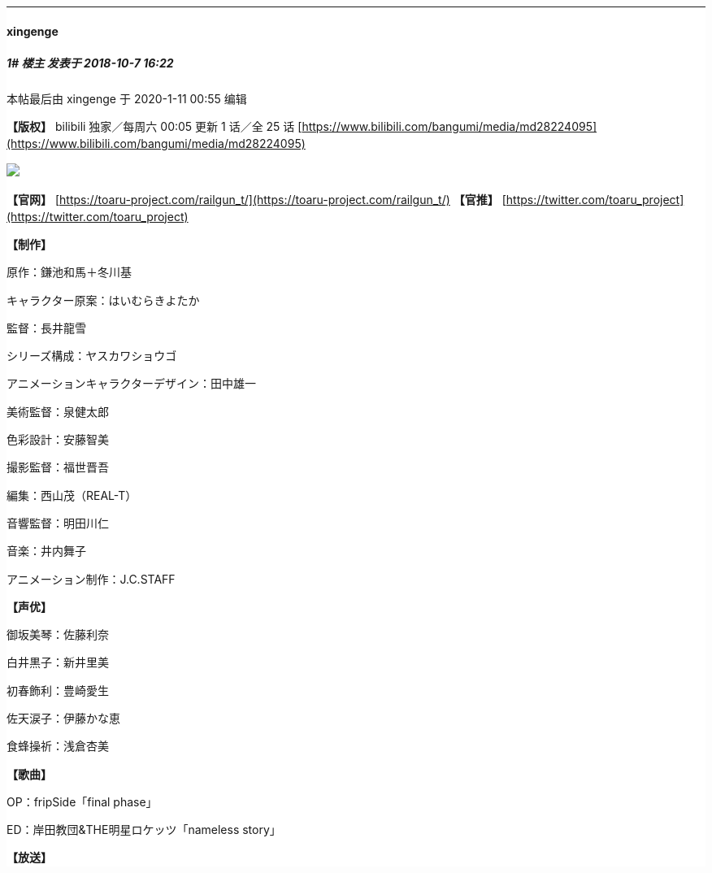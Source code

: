 
*****

####  xingenge  
##### 1#       楼主       发表于 2018-10-7 16:22

 本帖最后由 xingenge 于 2020-1-11 00:55 编辑 

<strong>【版权】</strong> bilibili 独家／每周六 00:05 更新 1 话／全 25 话
[https://www.bilibili.com/bangumi/media/md28224095](https://www.bilibili.com/bangumi/media/md28224095)

<img src="http://wx4.sinaimg.cn/large/0068TvVBgy1g8kwfutulvj30jq0rsgpf.jpg" referrerpolicy="no-referrer">

<strong>【官网】</strong> [https://toaru-project.com/railgun_t/](https://toaru-project.com/railgun_t/)
<strong>【官推】</strong> [https://twitter.com/toaru_project](https://twitter.com/toaru_project)

<strong>【制作】</strong>

原作：鎌池和馬＋冬川基

キャラクター原案：はいむらきよたか

監督：長井龍雪

シリーズ構成：ヤスカワショウゴ

アニメーションキャラクターデザイン：田中雄一

美術監督：泉健太郎

色彩設計：安藤智美

撮影監督：福世晋吾

編集：西山茂（REAL-T）

音響監督：明田川仁

音楽：井内舞子

アニメーション制作：J.C.STAFF

<strong>【声优】</strong>

御坂美琴：佐藤利奈

白井黒子：新井里美

初春飾利：豊崎愛生

佐天涙子：伊藤かな恵

食蜂操祈：浅倉杏美

<strong>【歌曲】</strong>

OP：fripSide「final phase」

ED：岸田教団&amp;THE明星ロケッツ「nameless story」

<strong>【放送】</strong>
